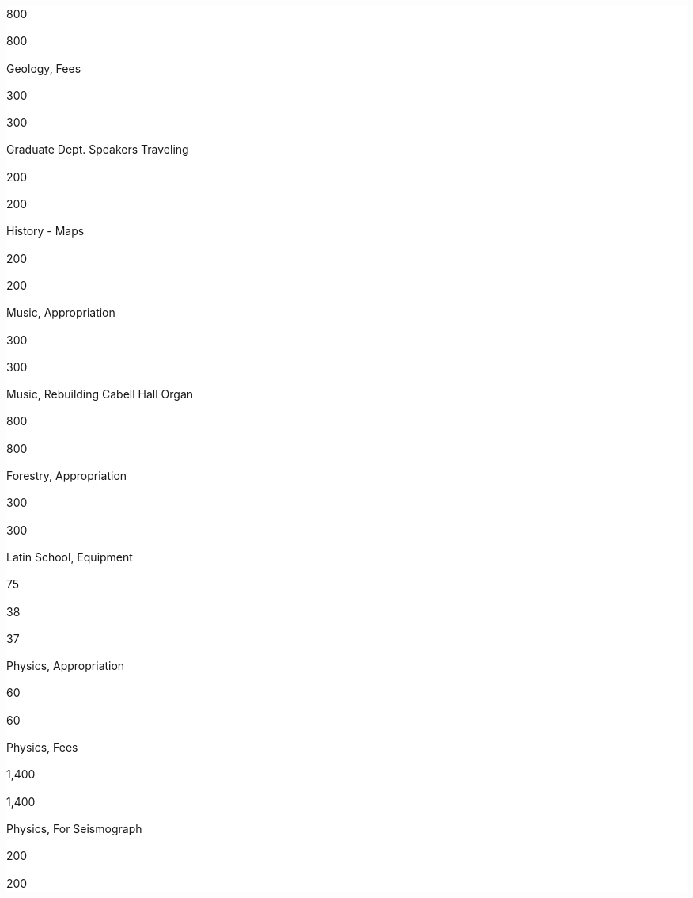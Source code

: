 800

800

Geology, Fees

300

300

Graduate Dept. Speakers Traveling

200

200

History - Maps

200

200

Music, Appropriation

300

300

Music, Rebuilding Cabell Hall Organ

800

800

Forestry, Appropriation

300

300

Latin School, Equipment

75

38

37

Physics, Appropriation

60

60

Physics, Fees

1,400

1,400

Physics, For Seismograph

200

200
